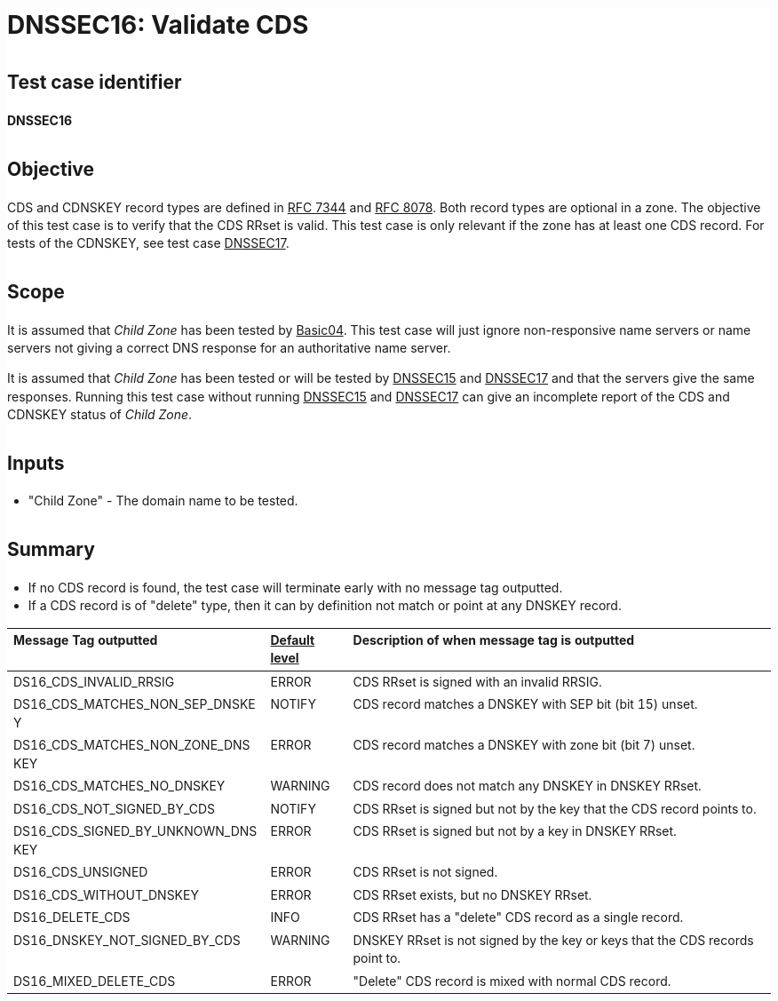 # DNSSEC16: Validate CDS

## Test case identifier
**DNSSEC16**

## Objective

CDS and CDNSKEY record types are defined in [RFC 7344] and [RFC 8078].
Both record types are optional in a zone. The objective of this test
case is to verify that the CDS RRset is valid. This test case is
only relevant if the zone has at least one CDS record. For tests of the
CDNSKEY, see test case [DNSSEC17].

## Scope

It is assumed that *Child Zone* has been tested by [Basic04]. This test
case will just ignore non-responsive name servers or name servers not
giving a correct DNS response for an authoritative name server.

It is assumed that *Child Zone* has been tested or will be tested by 
[DNSSEC15] and [DNSSEC17] and that the servers give the same responses.
Running this test case without running [DNSSEC15] and [DNSSEC17] can
give an incomplete report of the CDS and CDNSKEY status of 
*Child Zone*.

## Inputs

* "Child Zone" - The domain name to be tested.

## Summary

* If no CDS record is found, the test case will terminate early
  with no message tag outputted.
* If a CDS record is of "delete" type, then it can by definition not
  match or point at any DNSKEY record.

Message Tag outputted                | [Default level] | Description of when message tag is outputted
:------------------------------------|:--------|:-----------------------------------------
DS16_CDS_INVALID_RRSIG               | ERROR   | CDS RRset is signed with an invalid RRSIG.
DS16_CDS_MATCHES_NON_SEP_DNSKEY      | NOTIFY  | CDS record matches a DNSKEY with SEP bit (bit 15) unset.
DS16_CDS_MATCHES_NON_ZONE_DNSKEY     | ERROR   | CDS record matches a DNSKEY with zone bit (bit 7) unset.
DS16_CDS_MATCHES_NO_DNSKEY           | WARNING | CDS record does not match any DNSKEY in DNSKEY RRset.
DS16_CDS_NOT_SIGNED_BY_CDS           | NOTIFY  | CDS RRset is signed but not by the key that the CDS record points to.
DS16_CDS_SIGNED_BY_UNKNOWN_DNSKEY    | ERROR   | CDS RRset is signed but not by a key in DNSKEY RRset.
DS16_CDS_UNSIGNED                    | ERROR   | CDS RRset is not signed.
DS16_CDS_WITHOUT_DNSKEY              | ERROR   | CDS RRset exists, but no DNSKEY RRset.
DS16_DELETE_CDS                      | INFO    | CDS RRset has a "delete" CDS record as a single record.
DS16_DNSKEY_NOT_SIGNED_BY_CDS        | WARNING | DNSKEY RRset is not signed by the key or keys that the CDS records point to.
DS16_MIXED_DELETE_CDS                | ERROR   | "Delete" CDS record is mixed with normal CDS record.


[Basic04]:                               ../Basic-TP/basic04.md
[CRITICAL]:                              ../SeverityLevelDefinitions.md#critical
[DNSSEC15]:                              dnssec15.md
[DNSSEC17]:                              dnssec17.md
[DS16_CDS_INVALID_RRSIG]:                #summary
[DS16_CDS_MATCHES_NON_SEP_DNSKEY]:       #summary
[DS16_CDS_MATCHES_NON_ZONE_DNSKEY]:      #summary
[DS16_CDS_MATCHES_NO_DNSKEY]:            #summary
[DS16_CDS_NOT_SIGNED_BY_CDS]:            #summary
[DS16_CDS_SIGNED_BY_UNKNOWN_DNSKEY]:     #summary
[DS16_CDS_UNSIGNED]:                     #summary
[DS16_CDS_WITHOUT_DNSKEY]:               #summary
[DS16_DELETE_CDS]:                       #summary
[DS16_DNSKEY_NOT_SIGNED_BY_CDS]:         #summary
[DS16_MIXED_DELETE_CDS]:                 #summary
[Default level]:                         ../SeverityLevelDefinitions.md
[ERROR]:                                 ../SeverityLevelDefinitions.md#error
[INFO]:                                  ../SeverityLevelDefinitions.md#info
[Method4]:                               ../Methods.md#method-4-obtain-glue-address-records-from-parent
[Method5]:                               ../Methods.md#method-5-obtain-the-name-server-address-records-from-child
[NOTICE]:                                ../SeverityLevelDefinitions.md#notice
[RFC 7344, section 4]:                   https://tools.ietf.org/html/rfc7344#section-4
[RFC 7344]:                              https://tools.ietf.org/html/rfc7344
[RFC 8078]:                              https://tools.ietf.org/html/rfc8078
[WARNING]:                               ../SeverityLevelDefinitions.md#warning